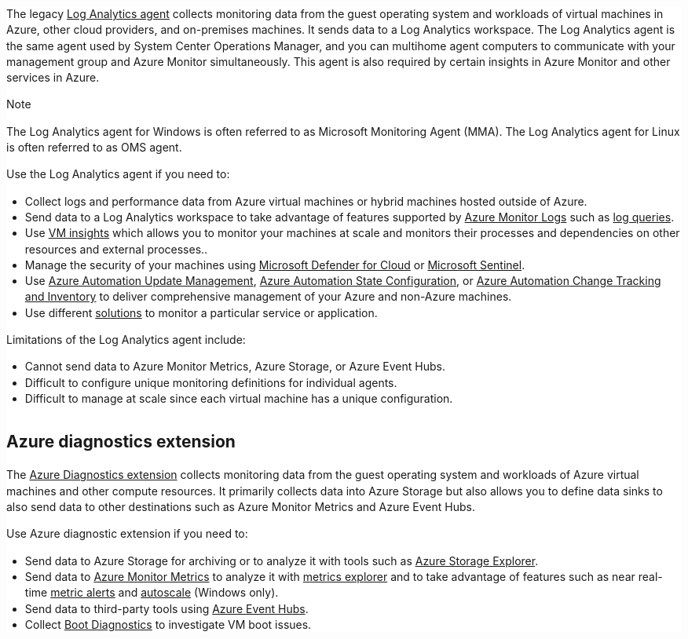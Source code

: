 The legacy [Log Analytics agent](./log-analytics-agent.md) collects monitoring data from the guest operating system and workloads of virtual machines in Azure, other cloud providers, and on-premises machines. It sends data to a Log Analytics workspace. The Log Analytics agent is the same agent used by System Center Operations Manager, and you can multihome agent computers to communicate with your management group and Azure Monitor simultaneously. This agent is also required by certain insights in Azure Monitor and other services in Azure.

> [!NOTE]
> The Log Analytics agent for Windows is often referred to as Microsoft Monitoring Agent (MMA). The Log Analytics agent for Linux is often referred to as OMS agent.

Use the Log Analytics agent if you need to:

* Collect logs and performance data from Azure virtual machines or hybrid machines hosted outside of Azure.
* Send data to a Log Analytics workspace to take advantage of features supported by [Azure Monitor Logs](../logs/data-platform-logs.md) such as [log queries](../logs/log-query-overview.md).
* Use [VM insights](../vm/vminsights-overview.md) which allows you to monitor your machines at scale and monitors their processes and dependencies on other resources and external processes..  
* Manage the security of your machines using [Microsoft Defender for Cloud](../../security-center/security-center-introduction.md)  or [Microsoft Sentinel](../../sentinel/overview.md).
* Use [Azure Automation Update Management](../../automation/update-management/overview.md), [Azure Automation State Configuration](../../automation/automation-dsc-overview.md), or [Azure Automation Change Tracking and Inventory](../../automation/change-tracking/overview.md) to deliver comprehensive management of your Azure and non-Azure machines.
* Use different [solutions](../monitor-reference.md#insights-and-curated-visualizations) to monitor a particular service or application.

Limitations of the Log Analytics agent include:

- Cannot send data to Azure Monitor Metrics, Azure Storage, or Azure Event Hubs.
- Difficult to configure unique monitoring definitions for individual agents.
- Difficult to manage at scale since each virtual machine has a unique configuration.

## Azure diagnostics extension

The [Azure Diagnostics extension](./diagnostics-extension-overview.md) collects monitoring data from the guest operating system and workloads of Azure virtual machines and other compute resources. It primarily collects data into Azure Storage but also allows you to define data sinks to also send data to other destinations such as Azure Monitor Metrics and Azure Event Hubs.

Use Azure diagnostic extension if you need to:

- Send data to Azure Storage for archiving or to analyze it with tools such as [Azure Storage Explorer](../../vs-azure-tools-storage-manage-with-storage-explorer.md).
- Send data to [Azure Monitor Metrics](../essentials/data-platform-metrics.md) to analyze it with [metrics explorer](../essentials/metrics-getting-started.md) and to take advantage of features such as near real-time [metric alerts](../alerts/alerts-metric-overview.md) and [autoscale](../autoscale/autoscale-overview.md) (Windows only).
- Send data to third-party tools using [Azure Event Hubs](./diagnostics-extension-stream-event-hubs.md).
- Collect [Boot Diagnostics](/troubleshoot/azure/virtual-machines/boot-diagnostics) to investigate VM boot issues.
